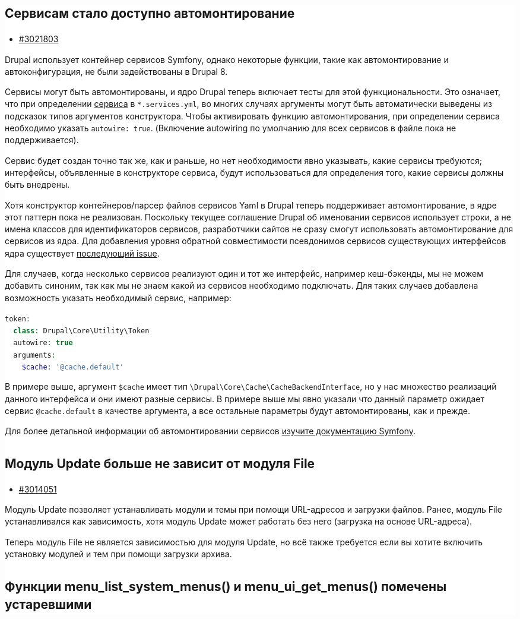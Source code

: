 ## Сервисам стало доступно автомонтирование

* [#3021803](https://www.drupal.org/node/3021803) 

Drupal использует контейнер сервисов Symfony, однако некоторые функции, такие как автомонтирование и автоконфигурация, не были задействованы в Drupal 8.

Сервисы могут быть автомонтированы, и ядро Drupal теперь включает тесты для этой функциональности. Это означает, что при определении [сервиса](../../../../9/services/index.md) в `*.services.yml`, во многих случаях аргументы могут быть автоматически выведены из подсказок типов аргументов конструктора. Чтобы активировать функцию автомонтирования, при определении сервиса необходимо указать `autowire: true`. (Включение autowiring по умолчанию для всех сервисов в файле пока не поддерживается).

Сервис будет создан точно так же, как и раньше, но нет необходимости явно указывать, какие сервисы требуются; интерфейсы, объявленные в конструкторе сервиса, будут использоваться для определения того, какие сервисы должны быть внедрены.

Хотя конструктор контейнеров/парсер файлов сервисов Yaml в Drupal теперь поддерживает автомонтирование, в ядре этот паттерн пока не реализован. Поскольку текущее соглашение Drupal об именовании сервисов использует строки, а не имена классов для идентификаторов сервисов, разработчики сайтов не сразу смогут использовать автомонтирование для сервисов из ядра. Для добавления уровня обратной совместимости псевдонимов сервисов существующих интерфейсов ядра существует [последующий issue](https://www.drupal.org/project/drupal/issues/3049525).

Для случаев, когда несколько сервисов реализуют один и тот же интерфейс, например кеш-бэкенды, мы не можем добавить синоним, так как мы не знаем какой из сервисов необходимо подключать. Для таких случаев добавлена возможность указать необходимый сервис, например:

```php
token:
  class: Drupal\Core\Utility\Token
  autowire: true
  arguments:
    $cache: '@cache.default'
```

В примере выше, аргумент `$cache` имеет тип `\Drupal\Core\Cache\CacheBackendInterface`, но у нас множество реализаций данного интерфейса и они имеют разные сервисы. В примере выше мы явно указали что данный параметр ожидает сервис `@cache.default` в качестве аргумента, а все остальные параметры будут автомонтированы, как и прежде.

Для более детальной информации об автомонтировании сервисов [изучите документацию Symfony](https://symfony.com/doc/current/service_container/autowiring.html).

## Модуль Update больше не зависит от модуля File

* [#3014051](https://www.drupal.org/node/3014051)

Модуль Update позволяет устанавливать модули и темы при помощи URL-адресов и загрузки файлов. Ранее, модуль File устанавливался как зависимость, хотя модуль Update может работать без него (загрузка на основе URL-адреса).

Теперь модуль File не является зависимостью для модуля Update, но всё также требуется если вы хотите включить установку модулей и тем при помощи загрузки архива.

## Функции menu_list_system_menus() и menu_ui_get_menus() помечены устаревшими

